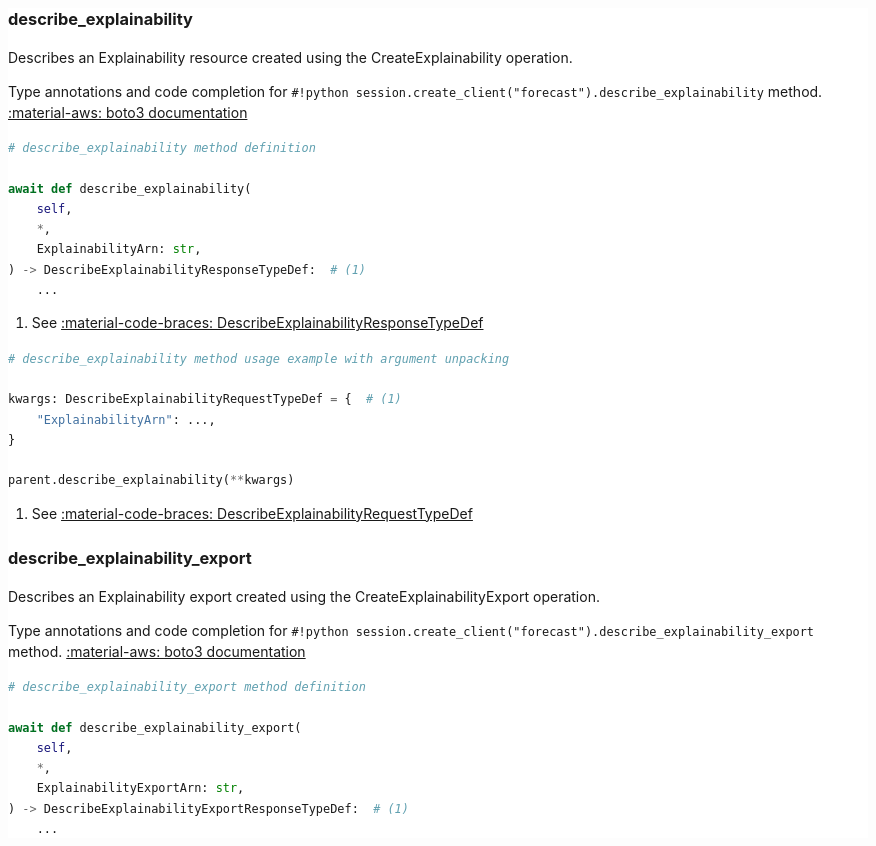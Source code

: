 ### describe\_explainability

Describes an Explainability resource created using the
<a>CreateExplainability</a> operation.

Type annotations and code completion for `#!python session.create_client("forecast").describe_explainability` method.
[:material-aws: boto3 documentation](https://boto3.amazonaws.com/v1/documentation/api/latest/reference/services/forecast/client/describe_explainability.html)

```python
# describe_explainability method definition

await def describe_explainability(
    self,
    *,
    ExplainabilityArn: str,
) -> DescribeExplainabilityResponseTypeDef:  # (1)
    ...
```

1. See [:material-code-braces: DescribeExplainabilityResponseTypeDef](./type_defs.md#describeexplainabilityresponsetypedef)


```python
# describe_explainability method usage example with argument unpacking

kwargs: DescribeExplainabilityRequestTypeDef = {  # (1)
    "ExplainabilityArn": ...,
}

parent.describe_explainability(**kwargs)
```

1. See [:material-code-braces: DescribeExplainabilityRequestTypeDef](./type_defs.md#describeexplainabilityrequesttypedef)

### describe\_explainability\_export

Describes an Explainability export created using the
<a>CreateExplainabilityExport</a> operation.

Type annotations and code completion for `#!python session.create_client("forecast").describe_explainability_export` method.
[:material-aws: boto3 documentation](https://boto3.amazonaws.com/v1/documentation/api/latest/reference/services/forecast/client/describe_explainability_export.html)

```python
# describe_explainability_export method definition

await def describe_explainability_export(
    self,
    *,
    ExplainabilityExportArn: str,
) -> DescribeExplainabilityExportResponseTypeDef:  # (1)
    ...
```
